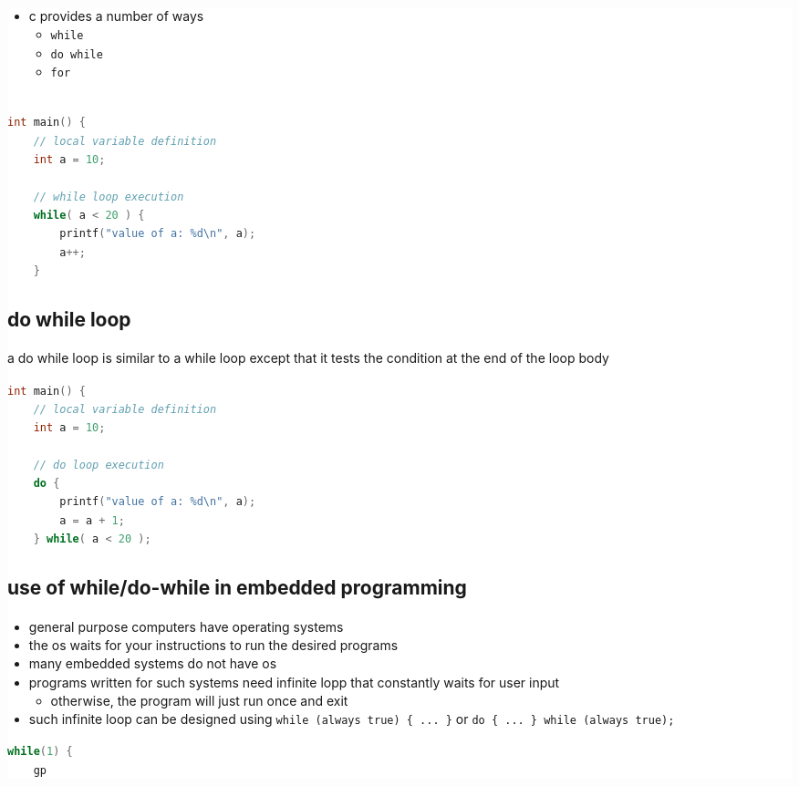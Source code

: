 - c provides a number of ways
    - `while`
    - `do while`
    - `for`

```c

int main() {
    // local variable definition
    int a = 10;

    // while loop execution
    while( a < 20 ) {
        printf("value of a: %d\n", a);
        a++;
    }
```

## do while loop

a do while loop is similar to a while loop except that it tests the condition at the end of the loop body

```c
int main() {
    // local variable definition
    int a = 10;

    // do loop execution
    do {
        printf("value of a: %d\n", a);
        a = a + 1;
    } while( a < 20 );
```

## use of while/do-while in embedded programming

- general purpose computers have operating systems
- the os waits for your instructions to run the desired programs
- many embedded systems do not have os
- programs written for such systems need infinite lopp that constantly waits for user input
    - otherwise, the program will just run once and exit
- such infinite loop can be designed using `while (always true) { ... }` or `do { ... } while (always true);`


```c
while(1) {
    gp
